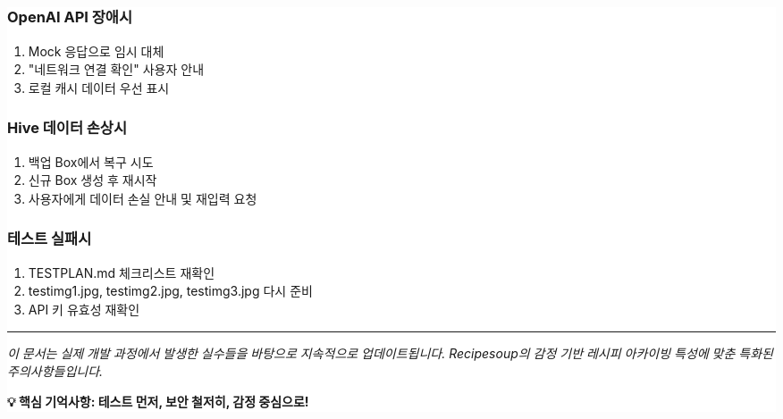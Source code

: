 ### OpenAI API 장애시
1. Mock 응답으로 임시 대체
2. "네트워크 연결 확인" 사용자 안내
3. 로컬 캐시 데이터 우선 표시

### Hive 데이터 손상시
1. 백업 Box에서 복구 시도
2. 신규 Box 생성 후 재시작
3. 사용자에게 데이터 손실 안내 및 재입력 요청

### 테스트 실패시
1. TESTPLAN.md 체크리스트 재확인
2. testimg1.jpg, testimg2.jpg, testimg3.jpg 다시 준비
3. API 키 유효성 재확인

---
*이 문서는 실제 개발 과정에서 발생한 실수들을 바탕으로 지속적으로 업데이트됩니다.*
*Recipesoup의 감정 기반 레시피 아카이빙 특성에 맞춘 특화된 주의사항들입니다.*

**💡 핵심 기억사항: 테스트 먼저, 보안 철저히, 감정 중심으로!**